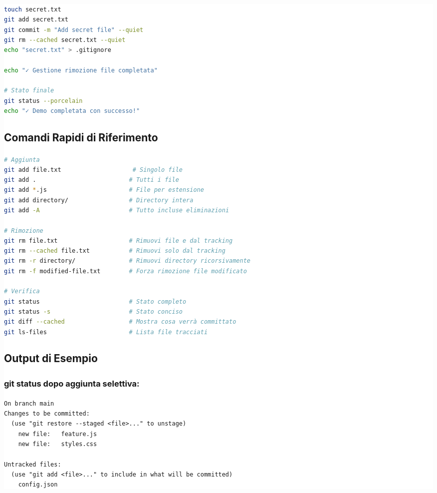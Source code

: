 ```bash
touch secret.txt
git add secret.txt
git commit -m "Add secret file" --quiet
git rm --cached secret.txt --quiet
echo "secret.txt" > .gitignore

echo "✓ Gestione rimozione file completata"

# Stato finale
git status --porcelain
echo "✓ Demo completata con successo!"
```

## Comandi Rapidi di Riferimento

```bash
# Aggiunta
git add file.txt                    # Singolo file
git add .                          # Tutti i file
git add *.js                       # File per estensione
git add directory/                 # Directory intera
git add -A                         # Tutto incluse eliminazioni

# Rimozione
git rm file.txt                    # Rimuovi file e dal tracking
git rm --cached file.txt           # Rimuovi solo dal tracking
git rm -r directory/               # Rimuovi directory ricorsivamente  
git rm -f modified-file.txt        # Forza rimozione file modificato

# Verifica
git status                         # Stato completo
git status -s                      # Stato conciso
git diff --cached                  # Mostra cosa verrà committato
git ls-files                       # Lista file tracciati
```

## Output di Esempio

### git status dopo aggiunta selettiva:
```
On branch main
Changes to be committed:
  (use "git restore --staged <file>..." to unstage)
    new file:   feature.js
    new file:   styles.css

Untracked files:
  (use "git add <file>..." to include in what will be committed)
    config.json
```

